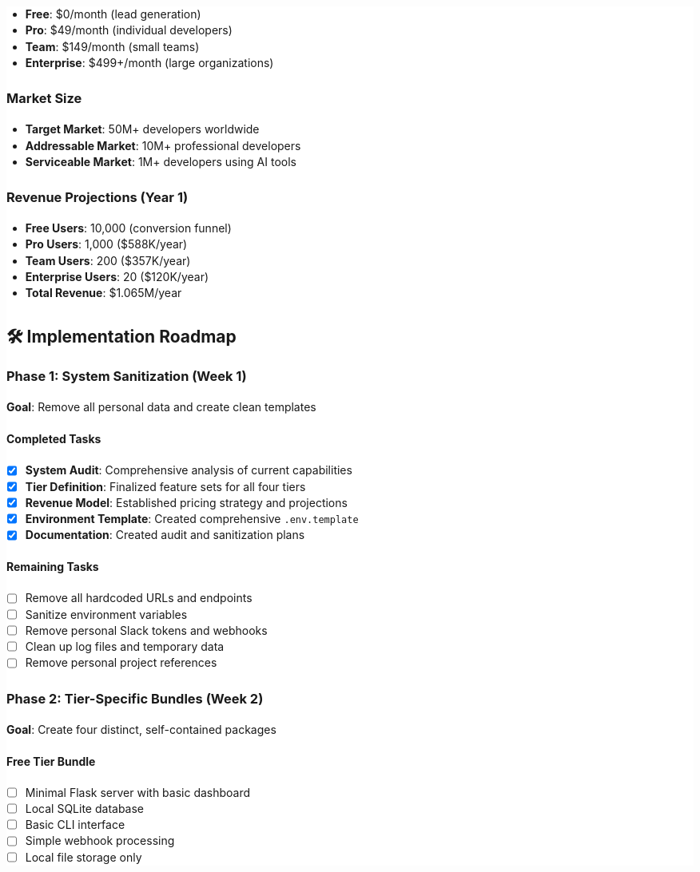 - **Free**: $0/month (lead generation)
- **Pro**: $49/month (individual developers)
- **Team**: $149/month (small teams)
- **Enterprise**: $499+/month (large organizations)

### **Market Size**

- **Target Market**: 50M+ developers worldwide
- **Addressable Market**: 10M+ professional developers
- **Serviceable Market**: 1M+ developers using AI tools

### **Revenue Projections (Year 1)**

- **Free Users**: 10,000 (conversion funnel)
- **Pro Users**: 1,000 ($588K/year)
- **Team Users**: 200 ($357K/year)
- **Enterprise Users**: 20 ($120K/year)
- **Total Revenue**: $1.065M/year

## 🛠️ Implementation Roadmap

### **Phase 1: System Sanitization (Week 1)**

**Goal**: Remove all personal data and create clean templates

#### **Completed Tasks**

- [x] **System Audit**: Comprehensive analysis of current capabilities
- [x] **Tier Definition**: Finalized feature sets for all four tiers
- [x] **Revenue Model**: Established pricing strategy and projections
- [x] **Environment Template**: Created comprehensive `.env.template`
- [x] **Documentation**: Created audit and sanitization plans

#### **Remaining Tasks**

- [ ] Remove all hardcoded URLs and endpoints
- [ ] Sanitize environment variables
- [ ] Remove personal Slack tokens and webhooks
- [ ] Clean up log files and temporary data
- [ ] Remove personal project references

### **Phase 2: Tier-Specific Bundles (Week 2)**

**Goal**: Create four distinct, self-contained packages

#### **Free Tier Bundle**

- [ ] Minimal Flask server with basic dashboard
- [ ] Local SQLite database
- [ ] Basic CLI interface
- [ ] Simple webhook processing
- [ ] Local file storage only
